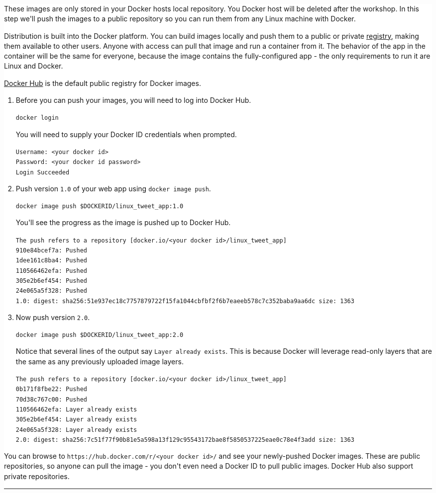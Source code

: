 These images are only stored in your Docker hosts local repository. You Docker host will be deleted after the workshop. In this step we'll push the images to a public repository so you can run them from any Linux machine with Docker.

Distribution is built into the Docker platform. You can build images locally and push them to a public or private [registry](https://docs.docker.com/registry/), making them available to other users. Anyone with access can pull that image and run a container from it. The behavior of the app in the container will be the same for everyone, because the image contains the fully-configured app - the only requirements to run it are Linux and Docker.

[Docker Hub](https://hub.docker.com) is the default public registry for Docker images.

1. Before you can push your images, you will need to log into Docker Hub.

    ```.term1
    docker login
    ```

    You will need to supply your Docker ID credentials when prompted.

    ```
    Username: <your docker id>
    Password: <your docker id password>
    Login Succeeded
    ```

2. Push version `1.0` of your web app using `docker image push`.

    ```.term1
    docker image push $DOCKERID/linux_tweet_app:1.0
    ```

    You'll see the progress as the image is pushed up to Docker Hub.

    ```
    The push refers to a repository [docker.io/<your docker id>/linux_tweet_app]
    910e84bcef7a: Pushed
    1dee161c8ba4: Pushed
    110566462efa: Pushed
    305e2b6ef454: Pushed
    24e065a5f328: Pushed
    1.0: digest: sha256:51e937ec18c7757879722f15fa1044cbfbf2f6b7eaeeb578c7c352baba9aa6dc size: 1363
    ```
3. Now push version `2.0`.

    ```.term1
    docker image push $DOCKERID/linux_tweet_app:2.0
    ```

    Notice that several lines of the output say `Layer already exists`. This is because Docker will leverage read-only layers that are the same as any previously uploaded image layers.

    ```
    The push refers to a repository [docker.io/<your docker id>/linux_tweet_app]
    0b171f8fbe22: Pushed
    70d38c767c00: Pushed
    110566462efa: Layer already exists
    305e2b6ef454: Layer already exists
    24e065a5f328: Layer already exists
    2.0: digest: sha256:7c51f77f90b81e5a598a13f129c95543172bae8f5850537225eae0c78e4f3add size: 1363
    ```

You can browse to `https://hub.docker.com/r/<your docker id>/` and see your newly-pushed Docker images. These are public repositories, so anyone can pull the image - you don't even need a Docker ID to pull public images. Docker Hub also support private repositories.

---
